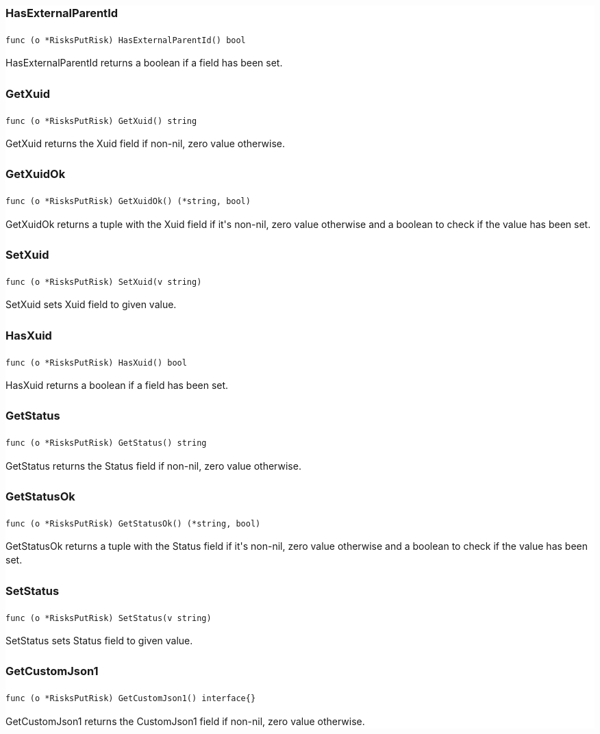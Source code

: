 ### HasExternalParentId

`func (o *RisksPutRisk) HasExternalParentId() bool`

HasExternalParentId returns a boolean if a field has been set.

### GetXuid

`func (o *RisksPutRisk) GetXuid() string`

GetXuid returns the Xuid field if non-nil, zero value otherwise.

### GetXuidOk

`func (o *RisksPutRisk) GetXuidOk() (*string, bool)`

GetXuidOk returns a tuple with the Xuid field if it's non-nil, zero value otherwise
and a boolean to check if the value has been set.

### SetXuid

`func (o *RisksPutRisk) SetXuid(v string)`

SetXuid sets Xuid field to given value.

### HasXuid

`func (o *RisksPutRisk) HasXuid() bool`

HasXuid returns a boolean if a field has been set.

### GetStatus

`func (o *RisksPutRisk) GetStatus() string`

GetStatus returns the Status field if non-nil, zero value otherwise.

### GetStatusOk

`func (o *RisksPutRisk) GetStatusOk() (*string, bool)`

GetStatusOk returns a tuple with the Status field if it's non-nil, zero value otherwise
and a boolean to check if the value has been set.

### SetStatus

`func (o *RisksPutRisk) SetStatus(v string)`

SetStatus sets Status field to given value.


### GetCustomJson1

`func (o *RisksPutRisk) GetCustomJson1() interface{}`

GetCustomJson1 returns the CustomJson1 field if non-nil, zero value otherwise.
